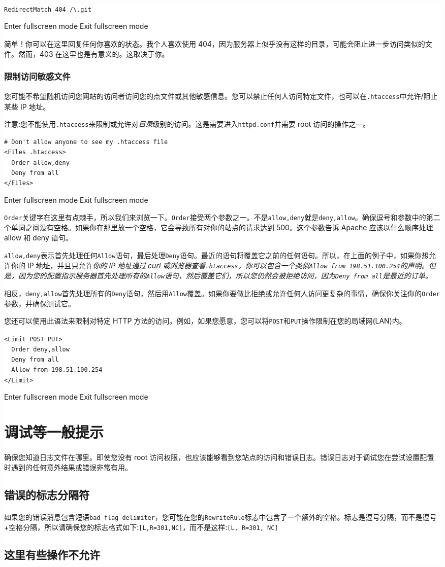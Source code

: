 ```
RedirectMatch 404 /\.git 
```

Enter fullscreen mode Exit fullscreen mode

简单！你可以在这里回复任何你喜欢的状态。我个人喜欢使用 404，因为服务器上似乎没有这样的目录，可能会阻止进一步访问类似的文件。然而，403 在这里也是有意义的。这取决于你。

### 限制访问敏感文件

您可能不希望随机访问您网站的访问者访问您的点文件或其他敏感信息。您可以禁止任何人访问特定文件，也可以在`.htaccess`中允许/阻止某些 IP 地址。

注意:您不能使用`.htaccess`来限制或允许对*目录*级别的访问。这是需要进入`httpd.conf`并需要 root 访问的操作之一。

```
# Don't allow anyone to see my .htaccess file
<Files .htaccess>
  Order allow,deny
  Deny from all
</Files> 
```

Enter fullscreen mode Exit fullscreen mode

`Order`关键字在这里有点棘手，所以我们来浏览一下。`Order`接受两个参数之一。不是`allow,deny`就是`deny,allow`。确保逗号和参数中的第二个单词之间没有空格。如果你在那里放一个空格，它会导致所有对你的站点的请求达到 500。这个参数告诉 Apache 应该以什么顺序处理 allow 和 deny 语句。

`allow,deny`表示首先处理任何`Allow`语句，最后处理`Deny`语句。最近的语句将覆盖它之前的任何语句。所以，在上面的例子中，如果你想允许你的 IP 地址，并且只允许*你的 IP 地址通过 curl 或浏览器查看`.htaccess`，你可以包含一个类似`Allow from 198.51.100.254`的声明。但是，因为您的配置指示服务器首先处理所有的`Allow`语句，然后覆盖它们，所以您仍然会被拒绝访问，因为`Deny from all`是最近的订单。*

相反，`deny,allow`首先处理所有的`Deny`语句，然后用`Allow`覆盖。如果你要做比拒绝或允许任何人访问更复杂的事情，确保你关注你的`Order`参数，并确保测试它。

您还可以使用此语法来限制对特定 HTTP 方法的访问。例如，如果您愿意，您可以将`POST`和`PUT`操作限制在您的局域网(LAN)内。

```
<Limit POST PUT>
  Order deny,allow
  Deny from all
  Allow from 198.51.100.254
</Limit> 
```

Enter fullscreen mode Exit fullscreen mode

# 调试等一般提示

确保您知道日志文件在哪里。即使您没有 root 访问权限，也应该能够看到您站点的访问和错误日志。错误日志对于调试您在尝试设置配置时遇到的任何意外结果或错误非常有用。

## 错误的标志分隔符

如果您的错误消息包含短语`bad flag delimiter`，您可能在您的`RewriteRule`标志中包含了一个额外的空格。标志是逗号分隔，而不是逗号+空格分隔，所以请确保您的标志格式如下:`[L,R=301,NC]`，而不是这样:`[L, R=301, NC]`

## 这里有些操作不允许
